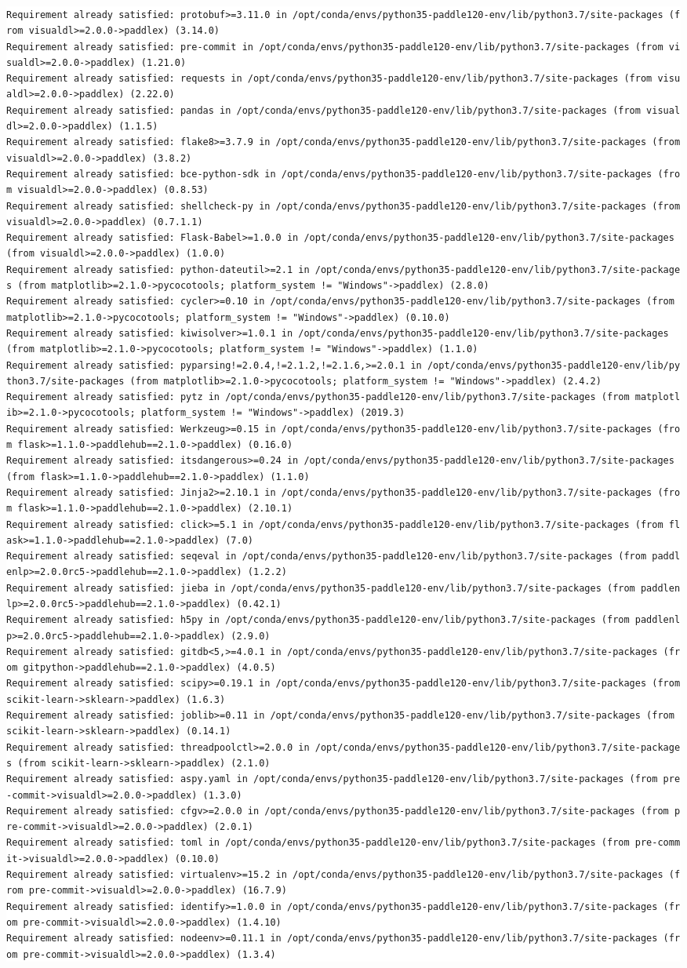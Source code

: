     Requirement already satisfied: protobuf>=3.11.0 in /opt/conda/envs/python35-paddle120-env/lib/python3.7/site-packages (from visualdl>=2.0.0->paddlex) (3.14.0)
    Requirement already satisfied: pre-commit in /opt/conda/envs/python35-paddle120-env/lib/python3.7/site-packages (from visualdl>=2.0.0->paddlex) (1.21.0)
    Requirement already satisfied: requests in /opt/conda/envs/python35-paddle120-env/lib/python3.7/site-packages (from visualdl>=2.0.0->paddlex) (2.22.0)
    Requirement already satisfied: pandas in /opt/conda/envs/python35-paddle120-env/lib/python3.7/site-packages (from visualdl>=2.0.0->paddlex) (1.1.5)
    Requirement already satisfied: flake8>=3.7.9 in /opt/conda/envs/python35-paddle120-env/lib/python3.7/site-packages (from visualdl>=2.0.0->paddlex) (3.8.2)
    Requirement already satisfied: bce-python-sdk in /opt/conda/envs/python35-paddle120-env/lib/python3.7/site-packages (from visualdl>=2.0.0->paddlex) (0.8.53)
    Requirement already satisfied: shellcheck-py in /opt/conda/envs/python35-paddle120-env/lib/python3.7/site-packages (from visualdl>=2.0.0->paddlex) (0.7.1.1)
    Requirement already satisfied: Flask-Babel>=1.0.0 in /opt/conda/envs/python35-paddle120-env/lib/python3.7/site-packages (from visualdl>=2.0.0->paddlex) (1.0.0)
    Requirement already satisfied: python-dateutil>=2.1 in /opt/conda/envs/python35-paddle120-env/lib/python3.7/site-packages (from matplotlib>=2.1.0->pycocotools; platform_system != "Windows"->paddlex) (2.8.0)
    Requirement already satisfied: cycler>=0.10 in /opt/conda/envs/python35-paddle120-env/lib/python3.7/site-packages (from matplotlib>=2.1.0->pycocotools; platform_system != "Windows"->paddlex) (0.10.0)
    Requirement already satisfied: kiwisolver>=1.0.1 in /opt/conda/envs/python35-paddle120-env/lib/python3.7/site-packages (from matplotlib>=2.1.0->pycocotools; platform_system != "Windows"->paddlex) (1.1.0)
    Requirement already satisfied: pyparsing!=2.0.4,!=2.1.2,!=2.1.6,>=2.0.1 in /opt/conda/envs/python35-paddle120-env/lib/python3.7/site-packages (from matplotlib>=2.1.0->pycocotools; platform_system != "Windows"->paddlex) (2.4.2)
    Requirement already satisfied: pytz in /opt/conda/envs/python35-paddle120-env/lib/python3.7/site-packages (from matplotlib>=2.1.0->pycocotools; platform_system != "Windows"->paddlex) (2019.3)
    Requirement already satisfied: Werkzeug>=0.15 in /opt/conda/envs/python35-paddle120-env/lib/python3.7/site-packages (from flask>=1.1.0->paddlehub==2.1.0->paddlex) (0.16.0)
    Requirement already satisfied: itsdangerous>=0.24 in /opt/conda/envs/python35-paddle120-env/lib/python3.7/site-packages (from flask>=1.1.0->paddlehub==2.1.0->paddlex) (1.1.0)
    Requirement already satisfied: Jinja2>=2.10.1 in /opt/conda/envs/python35-paddle120-env/lib/python3.7/site-packages (from flask>=1.1.0->paddlehub==2.1.0->paddlex) (2.10.1)
    Requirement already satisfied: click>=5.1 in /opt/conda/envs/python35-paddle120-env/lib/python3.7/site-packages (from flask>=1.1.0->paddlehub==2.1.0->paddlex) (7.0)
    Requirement already satisfied: seqeval in /opt/conda/envs/python35-paddle120-env/lib/python3.7/site-packages (from paddlenlp>=2.0.0rc5->paddlehub==2.1.0->paddlex) (1.2.2)
    Requirement already satisfied: jieba in /opt/conda/envs/python35-paddle120-env/lib/python3.7/site-packages (from paddlenlp>=2.0.0rc5->paddlehub==2.1.0->paddlex) (0.42.1)
    Requirement already satisfied: h5py in /opt/conda/envs/python35-paddle120-env/lib/python3.7/site-packages (from paddlenlp>=2.0.0rc5->paddlehub==2.1.0->paddlex) (2.9.0)
    Requirement already satisfied: gitdb<5,>=4.0.1 in /opt/conda/envs/python35-paddle120-env/lib/python3.7/site-packages (from gitpython->paddlehub==2.1.0->paddlex) (4.0.5)
    Requirement already satisfied: scipy>=0.19.1 in /opt/conda/envs/python35-paddle120-env/lib/python3.7/site-packages (from scikit-learn->sklearn->paddlex) (1.6.3)
    Requirement already satisfied: joblib>=0.11 in /opt/conda/envs/python35-paddle120-env/lib/python3.7/site-packages (from scikit-learn->sklearn->paddlex) (0.14.1)
    Requirement already satisfied: threadpoolctl>=2.0.0 in /opt/conda/envs/python35-paddle120-env/lib/python3.7/site-packages (from scikit-learn->sklearn->paddlex) (2.1.0)
    Requirement already satisfied: aspy.yaml in /opt/conda/envs/python35-paddle120-env/lib/python3.7/site-packages (from pre-commit->visualdl>=2.0.0->paddlex) (1.3.0)
    Requirement already satisfied: cfgv>=2.0.0 in /opt/conda/envs/python35-paddle120-env/lib/python3.7/site-packages (from pre-commit->visualdl>=2.0.0->paddlex) (2.0.1)
    Requirement already satisfied: toml in /opt/conda/envs/python35-paddle120-env/lib/python3.7/site-packages (from pre-commit->visualdl>=2.0.0->paddlex) (0.10.0)
    Requirement already satisfied: virtualenv>=15.2 in /opt/conda/envs/python35-paddle120-env/lib/python3.7/site-packages (from pre-commit->visualdl>=2.0.0->paddlex) (16.7.9)
    Requirement already satisfied: identify>=1.0.0 in /opt/conda/envs/python35-paddle120-env/lib/python3.7/site-packages (from pre-commit->visualdl>=2.0.0->paddlex) (1.4.10)
    Requirement already satisfied: nodeenv>=0.11.1 in /opt/conda/envs/python35-paddle120-env/lib/python3.7/site-packages (from pre-commit->visualdl>=2.0.0->paddlex) (1.3.4)
